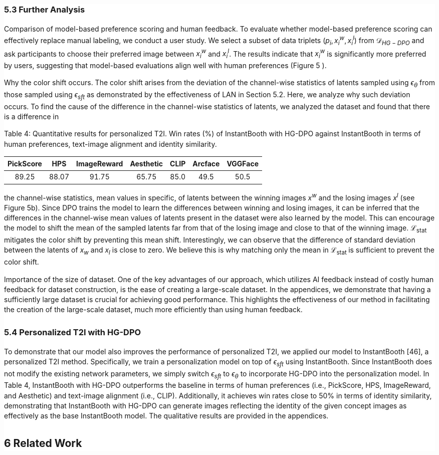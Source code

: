 ### 5.3 Further Analysis

Comparison of model-based preference scoring and human feedback. To evaluate whether model-based preference scoring can effectively replace manual labeling, we conduct a user study. We select a subset of data triplets $\left(p_{i}, x_{i}^{w}, x_{i}^{l}\right)$ from $\mathcal{D}_{H G-D P O}$ and ask participants to choose their preferred image between $x_{i}^{w}$ and $x_{i}^{l}$. The results indicate that $x_{i}^{w}$ is significantly more preferred by users, suggesting that model-based evaluations align well with human preferences (Figure 5 ).

Why the color shift occurs. The color shift arises from the deviation of the channel-wise statistics of latents sampled using $\epsilon_{\theta}$ from those sampled using $\epsilon_{s f t}$ as demonstrated by the effectiveness of LAN in Section 5.2. Here, we analyze why such deviation occurs. To find the cause of the difference in the channel-wise statistics of latents, we analyzed the dataset and found that there is a difference in

Table 4: Quantitative results for personalized T2I. Win rates (\%) of InstantBooth with HG-DPO against InstantBooth in terms of human preferences, text-image alignment and identity similarity.

| PickScore | HPS | ImageReward | Aesthetic | CLIP | Arcface | VGGFace |
| :---: | :---: | :---: | :---: | :---: | :---: | :---: |
| 89.25 | 88.07 | 91.75 | 65.75 | 85.0 | 49.5 | 50.5 |

the channel-wise statistics, mean values in specific, of latents between the winning images $x^{w}$ and the losing images $x^{l}$ (see Figure 5b). Since DPO trains the model to learn the differences between winning and losing images, it can be inferred that the differences in the channel-wise mean values of latents present in the dataset were also learned by the model. This can encourage the model to shift the mean of the sampled latents far from that of the losing image and close to that of the winning image. $\mathcal{L}_{\text {stat }}$ mitigates the color shift by preventing this mean shift. Interestingly, we can observe that the difference of standard deviation between the latents of $x_{w}$ and $x_{l}$ is close to zero. We believe this is why matching only the mean in $\mathcal{L}_{\text {stat }}$ is sufficient to prevent the color shift.

Importance of the size of dataset. One of the key advantages of our approach, which utilizes AI feedback instead of costly human feedback for dataset construction, is the ease of creating a large-scale dataset. In the appendices, we demonstrate that having a sufficiently large dataset is crucial for achieving good performance. This highlights the effectiveness of our method in facilitating the creation of the large-scale dataset, much more efficiently than using human feedback.

### 5.4 Personalized T2I with HG-DPO

To demonstrate that our model also improves the performance of personalized T2I, we applied our model to InstantBooth [46], a personalized T2I method. Specifically, we train a personalization model on top of $\epsilon_{s f t}$ using InstantBooth. Since InstantBooth does not modify the existing network parameters, we simply switch $\epsilon_{s f t}$ to $\epsilon_{\theta}$ to incorporate HG-DPO into the personalization model. In Table 4, InstantBooth with HG-DPO outperforms the baseline in terms of human preferences (i.e., PickScore, HPS, ImageReward, and Aesthetic) and text-image alignment (i.e., CLIP). Additionally, it achieves win rates close to $50 \%$ in terms of identity similarity, demonstrating that InstantBooth with HG-DPO can generate images reflecting the identity of the given concept images as effectively as the base InstantBooth model. The qualitative results are provided in the appendices.

## 6 Related Work


[^0]:    *Equal contribution